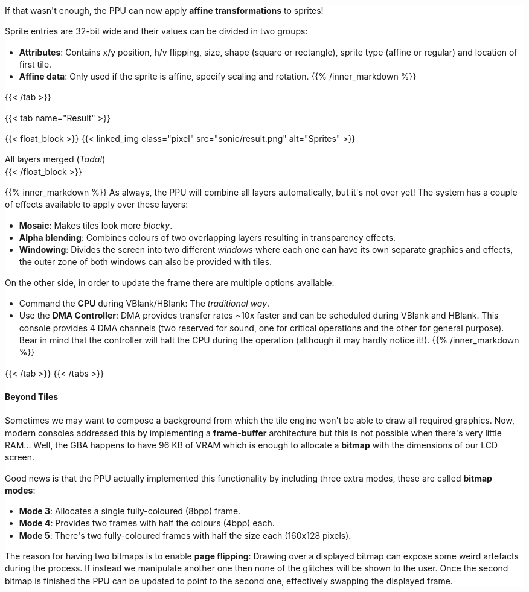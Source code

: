 If that wasn't enough, the PPU can now apply **affine transformations** to sprites!

Sprite entries are 32-bit wide and their values can be divided in two groups:

- **Attributes**: Contains x/y position, h/v flipping, size, shape (square or rectangle), sprite type (affine or regular) and location of first tile.
- **Affine data**: Only used if the sprite is affine, specify scaling and rotation.
{{% /inner_markdown %}}

{{< /tab >}}

{{< tab name="Result" >}}

{{< float_block >}}
  {{< linked_img class="pixel" src="sonic/result.png" alt="Sprites" >}}
  <figcaption class="caption">All layers merged (<i>Tada!</i>)</figcaption>
{{< /float_block >}}

{{% inner_markdown %}}
As always, the PPU will combine all layers automatically, but it's not over yet! The system has a couple of effects available to apply over these layers:

- **Mosaic**: Makes tiles look more *blocky*.
- **Alpha blending**: Combines colours of two overlapping layers resulting in transparency effects.
- **Windowing**: Divides the screen into two different *windows* where each one can have its own separate graphics and effects, the outer zone of both windows can also be provided with tiles.

On the other side, in order to update the frame there are multiple options available:

- Command the **CPU** during VBlank/HBlank: The *traditional way*.
- Use the **DMA Controller**: DMA provides transfer rates ~10x faster and can be scheduled during VBlank and HBlank. This console provides 4 DMA channels (two reserved for sound, one for critical operations and the other for general purpose). Bear in mind that the controller will halt the CPU during the operation (although it may hardly notice it!).
{{% /inner_markdown %}}

{{< /tab >}}
{{< /tabs >}}

#### Beyond Tiles

Sometimes we may want to compose a background from which the tile engine won't be able to draw all required graphics. Now, modern consoles addressed this by implementing a **frame-buffer** architecture but this is not possible when there's very little RAM... Well, the GBA happens to have 96 KB of VRAM which is enough to allocate a **bitmap** with the dimensions of our LCD screen.

Good news is that the PPU actually implemented this functionality by including three extra modes, these are called **bitmap modes**:

- **Mode 3**: Allocates a single fully-coloured (8bpp) frame.
- **Mode 4**: Provides two frames with half the colours (4bpp) each.
- **Mode 5**: There's two fully-coloured frames with half the size each (160x128 pixels).

The reason for having two bitmaps is to enable **page flipping**: Drawing over a displayed bitmap can expose some weird artefacts during the process. If instead we manipulate another one then none of the glitches will be shown to the user. Once the second bitmap is finished the PPU can be updated to point to the second one, effectively swapping the displayed frame.
